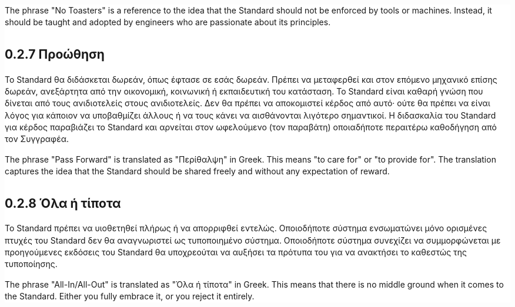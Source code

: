 The phrase "No Toasters" is a reference to the idea that the Standard should not be enforced by tools or machines. Instead, it should be taught and adopted by engineers who are passionate about its principles.

## 0.2.7 Προώθηση
Το Standard θα διδάσκεται δωρεάν, όπως έφτασε σε εσάς δωρεάν. Πρέπει να μεταφερθεί και στον επόμενο μηχανικό επίσης δωρεάν, ανεξάρτητα από την οικονομική, κοινωνική ή εκπαιδευτική του κατάσταση. Το Standard είναι καθαρή γνώση που δίνεται από τους ανιδιοτελείς στους ανιδιοτελείς. Δεν θα πρέπει να αποκομιστεί κέρδος από αυτό· ούτε θα πρέπει να είναι λόγος για κάποιον να υποβαθμίζει άλλους ή να τους κάνει να αισθάνονται λιγότερο σημαντικοί. Η διδασκαλία του Standard για κέρδος παραβιάζει το Standard και αρνείται στον ωφελούμενο (τον παραβάτη) οποιαδήποτε περαιτέρω καθοδήγηση από τον Συγγραφέα.

The phrase "Pass Forward" is translated as "Περίθαλψη" in Greek. This means "to care for" or "to provide for". The translation captures the idea that the Standard should be shared freely and without any expectation of reward.

## 0.2.8 Όλα ή τίποτα
Το Standard πρέπει να υιοθετηθεί πλήρως ή να απορριφθεί εντελώς. Οποιοδήποτε σύστημα ενσωματώνει μόνο ορισμένες πτυχές του Standard δεν θα αναγνωριστεί ως τυποποιημένο σύστημα. Οποιοδήποτε σύστημα συνεχίζει να συμμορφώνεται με προηγούμενες εκδόσεις του Standard θα υποχρεούται να αυξήσει τα πρότυπα του για να ανακτήσει το καθεστώς της τυποποίησης.

The phrase "All-In/All-Out" is translated as "Όλα ή τίποτα" in Greek. This means that there is no middle ground when it comes to the Standard. Either you fully embrace it, or you reject it entirely.
